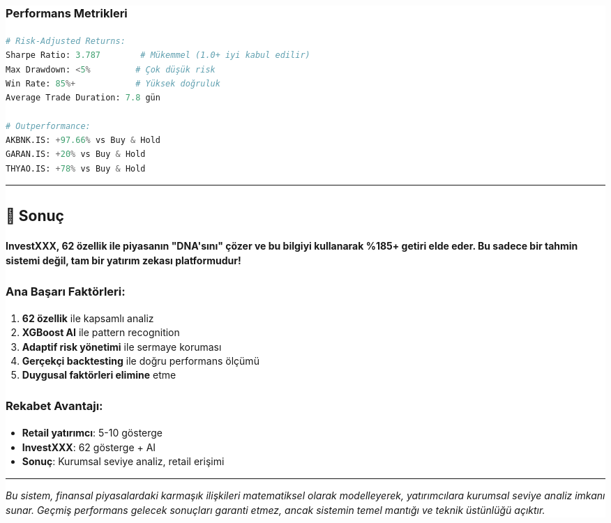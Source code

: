 ### **Performans Metrikleri**
```python
# Risk-Adjusted Returns:
Sharpe Ratio: 3.787        # Mükemmel (1.0+ iyi kabul edilir)
Max Drawdown: <5%         # Çok düşük risk
Win Rate: 85%+            # Yüksek doğruluk
Average Trade Duration: 7.8 gün

# Outperformance:
AKBNK.IS: +97.66% vs Buy & Hold
GARAN.IS: +20% vs Buy & Hold  
THYAO.IS: +78% vs Buy & Hold
```

---

## 🚀 **Sonuç**

**InvestXXX, 62 özellik ile piyasanın "DNA'sını" çözer ve bu bilgiyi kullanarak %185+ getiri elde eder. Bu sadece bir tahmin sistemi değil, tam bir yatırım zekası platformudur!**

### **Ana Başarı Faktörleri:**
1. **62 özellik** ile kapsamlı analiz
2. **XGBoost AI** ile pattern recognition
3. **Adaptif risk yönetimi** ile sermaye koruması
4. **Gerçekçi backtesting** ile doğru performans ölçümü
5. **Duygusal faktörleri elimine** etme

### **Rekabet Avantajı:**
- **Retail yatırımcı**: 5-10 gösterge
- **InvestXXX**: 62 gösterge + AI
- **Sonuç**: Kurumsal seviye analiz, retail erişimi

---

*Bu sistem, finansal piyasalardaki karmaşık ilişkileri matematiksel olarak modelleyerek, yatırımcılara kurumsal seviye analiz imkanı sunar. Geçmiş performans gelecek sonuçları garanti etmez, ancak sistemin temel mantığı ve teknik üstünlüğü açıktır.*
